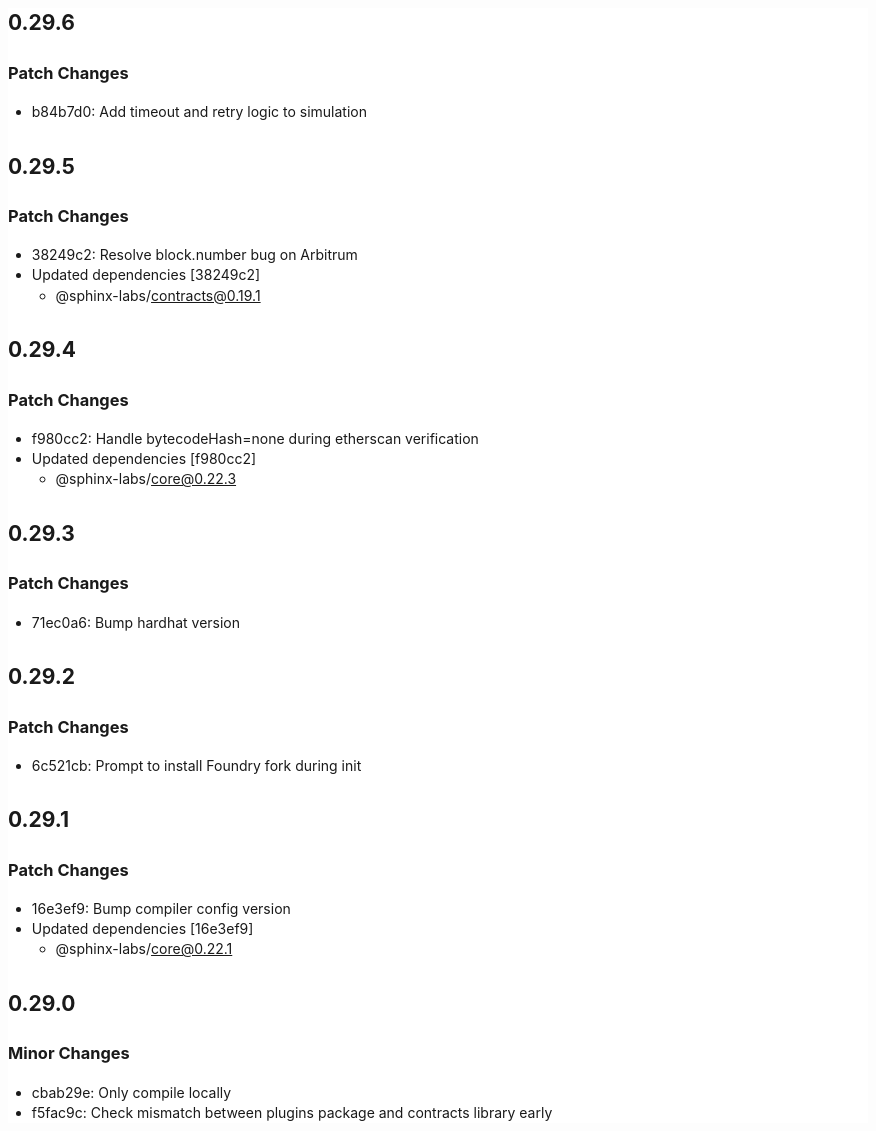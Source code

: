 
## 0.29.6

### Patch Changes

- b84b7d0: Add timeout and retry logic to simulation

## 0.29.5

### Patch Changes

- 38249c2: Resolve block.number bug on Arbitrum
- Updated dependencies [38249c2]
  - @sphinx-labs/contracts@0.19.1

## 0.29.4

### Patch Changes

- f980cc2: Handle bytecodeHash=none during etherscan verification
- Updated dependencies [f980cc2]
  - @sphinx-labs/core@0.22.3

## 0.29.3

### Patch Changes

- 71ec0a6: Bump hardhat version

## 0.29.2

### Patch Changes

- 6c521cb: Prompt to install Foundry fork during init

## 0.29.1

### Patch Changes

- 16e3ef9: Bump compiler config version
- Updated dependencies [16e3ef9]
  - @sphinx-labs/core@0.22.1

## 0.29.0

### Minor Changes

- cbab29e: Only compile locally
- f5fac9c: Check mismatch between plugins package and contracts library early
